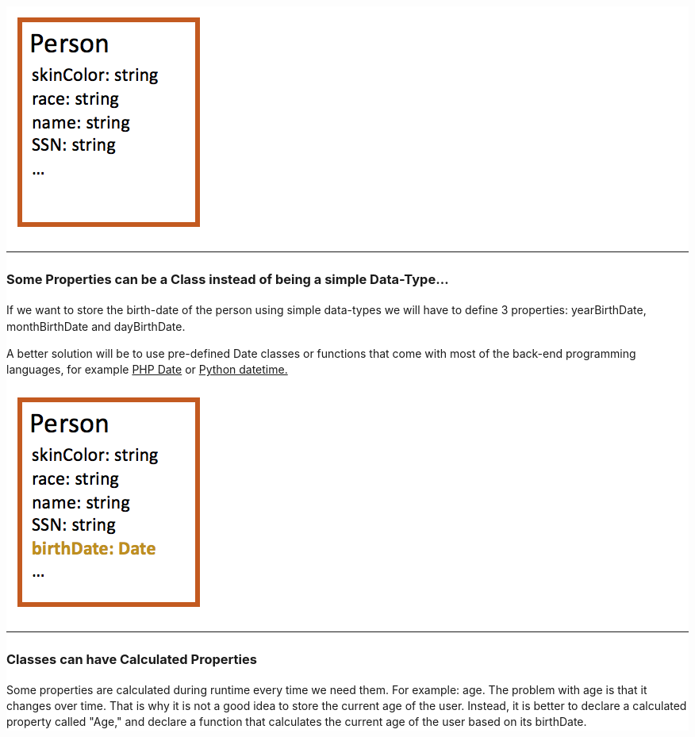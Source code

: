 ![what is object oriented programming concepts](../../assets/images/10ce9a67-1060-4550-a824-5087688d0630.png)

***

### Some Properties can be a Class instead of being a simple Data-Type…

If we want to store the birth-date of the person using simple data-types we will have to define 3 properties: yearBirthDate, monthBirthDate and dayBirthDate.

A better solution will be to use pre-defined Date classes or functions that come with most of the back-end programming languages, for example [PHP Date](https://www.w3schools.com/php/php_date.asp) or [Python datetime.](https://www.pythonforbeginners.com/basics/python-datetime-time-examples)

![what is object oriented programming concepts](../../assets/images/6f07bc8b-6d21-46e6-8710-34992df2508b.png)

***

### Classes can have Calculated Properties

Some properties are calculated during runtime every time we need them.  For example: age.  The problem with age is that it changes over time.  That is why it is not a good idea to store the current age of the user.   Instead, it is better to declare a calculated property called "Age," and declare a function that calculates the current age of the user based on its birthDate.
